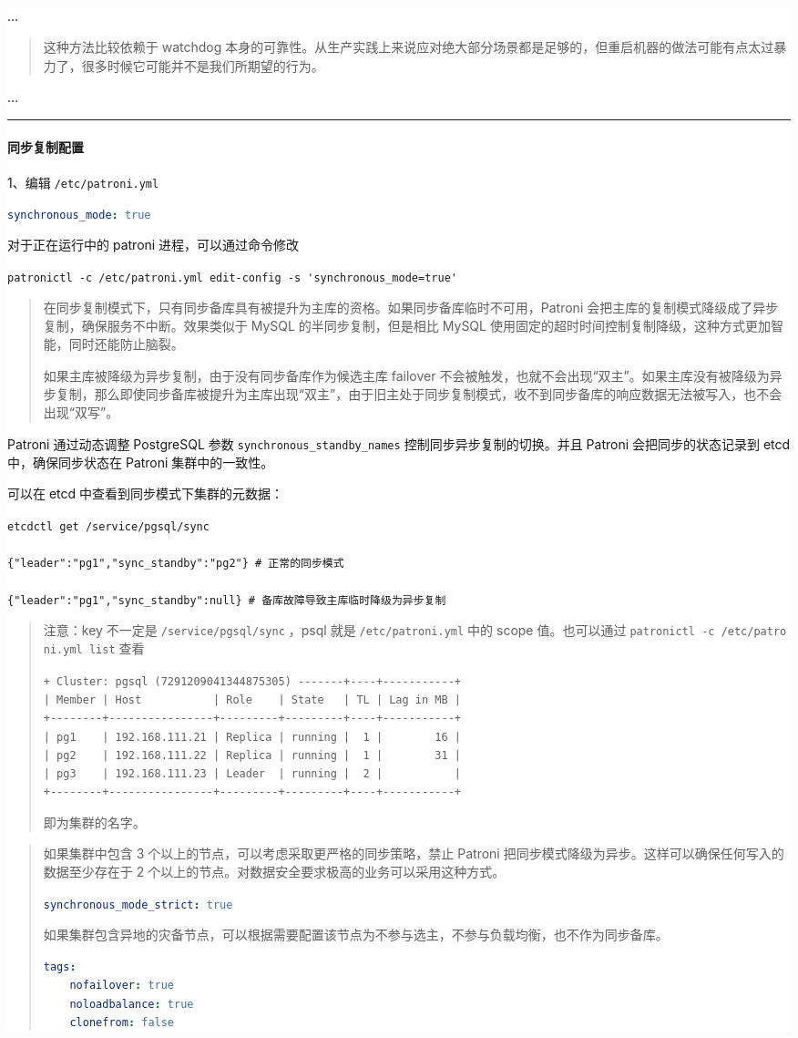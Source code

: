 …

> 这种方法比较依赖于 watchdog 本身的可靠性。从生产实践上来说应对绝大部分场景都是足够的，但重启机器的做法可能有点太过暴力了，很多时候它可能并不是我们所期望的行为。

…

---

#### 同步复制配置

1、编辑 `/etc/patroni.yml`

```yaml
synchronous_mode: true
```

对于正在运行中的 patroni 进程，可以通过命令修改

```shell
patronictl -c /etc/patroni.yml edit-config -s 'synchronous_mode=true'
```

> 在同步复制模式下，只有同步备库具有被提升为主库的资格。如果同步备库临时不可用，Patroni 会把主库的复制模式降级成了异步复制，确保服务不中断。效果类似于 MySQL 的半同步复制，但是相比 MySQL 使用固定的超时时间控制复制降级，这种方式更加智能，同时还能防止脑裂。
>
> 如果主库被降级为异步复制，由于没有同步备库作为候选主库 failover 不会被触发，也就不会出现“双主”。如果主库没有被降级为异步复制，那么即使同步备库被提升为主库出现“双主”，由于旧主处于同步复制模式，收不到同步备库的响应数据无法被写入，也不会出现“双写”。

Patroni 通过动态调整 PostgreSQL 参数 `synchronous_standby_names` 控制同步异步复制的切换。并且 Patroni 会把同步的状态记录到 etcd 中，确保同步状态在 Patroni 集群中的一致性。

可以在 etcd 中查看到同步模式下集群的元数据：

```shell
etcdctl get /service/pgsql/sync

{"leader":"pg1","sync_standby":"pg2"} # 正常的同步模式

{"leader":"pg1","sync_standby":null} # 备库故障导致主库临时降级为异步复制
```

> 注意：key 不一定是 `/service/pgsql/sync` ，psql 就是 `/etc/patroni.yml` 中的 scope 值。也可以通过 `patronictl -c /etc/patroni.yml list` 查看
>
> ```shell
> + Cluster: pgsql (7291209041344875305) -------+----+-----------+
> | Member | Host           | Role    | State   | TL | Lag in MB |
> +--------+----------------+---------+---------+----+-----------+
> | pg1    | 192.168.111.21 | Replica | running |  1 |        16 |
> | pg2    | 192.168.111.22 | Replica | running |  1 |        31 |
> | pg3    | 192.168.111.23 | Leader  | running |  2 |           |
> +--------+----------------+---------+---------+----+-----------+
> ```
>
> 即为集群的名字。

> 如果集群中包含 3 个以上的节点，可以考虑采取更严格的同步策略，禁止 Patroni 把同步模式降级为异步。这样可以确保任何写入的数据至少存在于 2 个以上的节点。对数据安全要求极高的业务可以采用这种方式。
>
> ```yaml
> synchronous_mode_strict: true
> ```
>
> 如果集群包含异地的灾备节点，可以根据需要配置该节点为不参与选主，不参与负载均衡，也不作为同步备库。
>
> ```yaml
> tags:
>     nofailover: true
>     noloadbalance: true
>     clonefrom: false